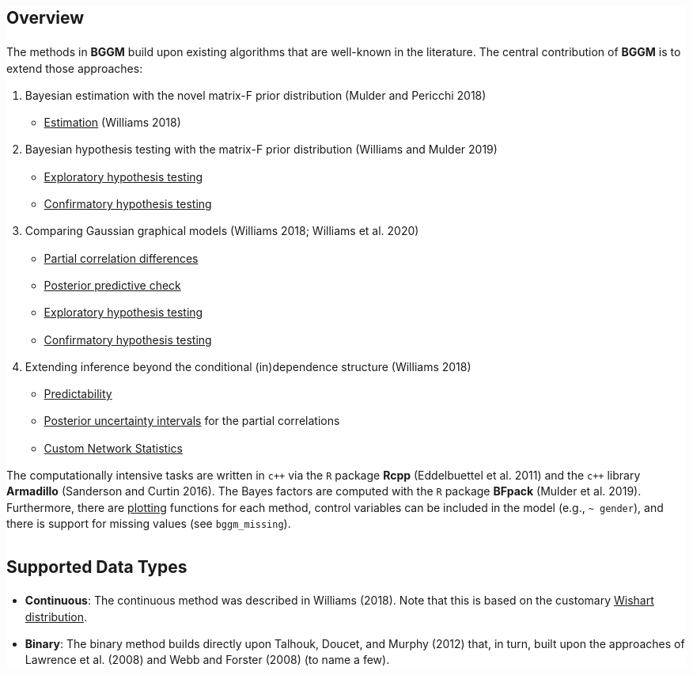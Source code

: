 ## Overview

The methods in **BGGM** build upon existing algorithms that are
well-known in the literature. The central contribution of **BGGM** is to
extend those approaches:

1.  Bayesian estimation with the novel matrix-F prior distribution
    (Mulder and Pericchi 2018)
    
      - [Estimation](#bayesian-estimation) (Williams 2018)

2.  Bayesian hypothesis testing with the matrix-F prior distribution
    (Williams and Mulder 2019)
    
      - [Exploratory hypothesis testing](#Exploratory)
    
      - [Confirmatory hypothesis testing](#Confirmatory)

3.  Comparing Gaussian graphical models (Williams 2018; Williams et al.
    2020)
    
      - [Partial correlation
        differences](#partial-correlation-differences)
    
      - [Posterior predictive check](#posterior-predictive-check)
    
      - [Exploratory hypothesis testing](#exploratory-groups)
    
      - [Confirmatory hypothesis testing](#confirmatory-groups)

4.  Extending inference beyond the conditional (in)dependence structure
    (Williams 2018)
    
      - [Predictability](#Predictability)
    
      - [Posterior uncertainty
        intervals](#partial-correlation-differences) for the partial
        correlations
    
      - [Custom Network Statistics](#custom-network-statistics)

The computationally intensive tasks are written in `c++` via the `R`
package **Rcpp** (Eddelbuettel et al. 2011) and the `c++` library
**Armadillo** (Sanderson and Curtin 2016). The Bayes factors are
computed with the `R` package **BFpack** (Mulder et al. 2019).
Furthermore, there are [plotting](#example-network-plot) functions for
each method, control variables can be included in the model (e.g., `~
gender`), and there is support for missing values (see `bggm_missing`).

## Supported Data Types

  - **Continuous**: The continuous method was described in Williams
    (2018). Note that this is based on the customary [Wishart
    distribution](https://en.wikipedia.org/wiki/Wishart_distribution).

  - **Binary**: The binary method builds directly upon Talhouk, Doucet,
    and Murphy (2012) that, in turn, built upon the approaches of
    Lawrence et al. (2008) and Webb and Forster (2008) (to name a few).

